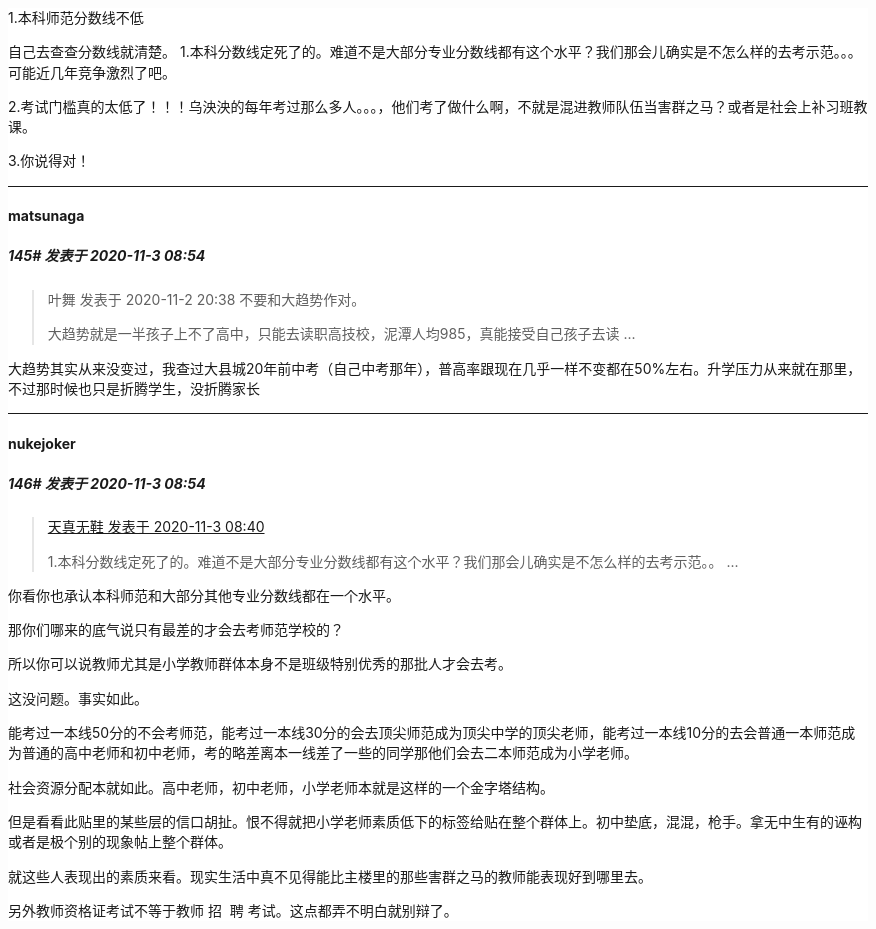 1.本科师范分数线不低

自己去查查分数线就清楚。</blockquote>
1.本科分数线定死了的。难道不是大部分专业分数线都有这个水平？我们那会儿确实是不怎么样的去考示范。。。可能近几年竞争激烈了吧。

2.考试门槛真的太低了！！！乌泱泱的每年考过那么多人。。。，他们考了做什么啊，不就是混进教师队伍当害群之马？或者是社会上补习班教课。

3.你说得对！







*****

####  matsunaga  
##### 145#       发表于 2020-11-3 08:54



<blockquote>叶舞 发表于 2020-11-2 20:38
不要和大趋势作对。

大趋势就是一半孩子上不了高中，只能去读职高技校，泥潭人均985，真能接受自己孩子去读 ...</blockquote>
大趋势其实从来没变过，我查过大县城20年前中考（自己中考那年），普高率跟现在几乎一样不变都在50%左右。升学压力从来就在那里，不过那时候也只是折腾学生，没折腾家长







*****

####  nukejoker  
##### 146#       发表于 2020-11-3 08:54



<blockquote><a href="httphttps://bbs.saraba1st.com/2b/forum.php?mod=redirect&amp;goto=findpost&amp;pid=49266224&amp;ptid=1969855" target="_blank">天真无鞋 发表于 2020-11-3 08:40</a>

1.本科分数线定死了的。难道不是大部分专业分数线都有这个水平？我们那会儿确实是不怎么样的去考示范。。 ...</blockquote>
你看你也承认本科师范和大部分其他专业分数线都在一个水平。

那你们哪来的底气说只有最差的才会去考师范学校的？


所以你可以说教师尤其是小学教师群体本身不是班级特别优秀的那批人才会去考。

这没问题。事实如此。

能考过一本线50分的不会考师范，能考过一本线30分的会去顶尖师范成为顶尖中学的顶尖老师，能考过一本线10分的去会普通一本师范成为普通的高中老师和初中老师，考的略差离本一线差了一些的同学那他们会去二本师范成为小学老师。

社会资源分配本就如此。高中老师，初中老师，小学老师本就是这样的一个金字塔结构。


但是看看此贴里的某些层的信口胡扯。恨不得就把小学老师素质低下的标签给贴在整个群体上。初中垫底，混混，枪手。拿无中生有的诬构或者是极个别的现象帖上整个群体。


就这些人表现出的素质来看。现实生活中真不见得能比主楼里的那些害群之马的教师能表现好到哪里去。


另外教师资格证考试不等于教师 招  聘 考试。这点都弄不明白就别辩了。
